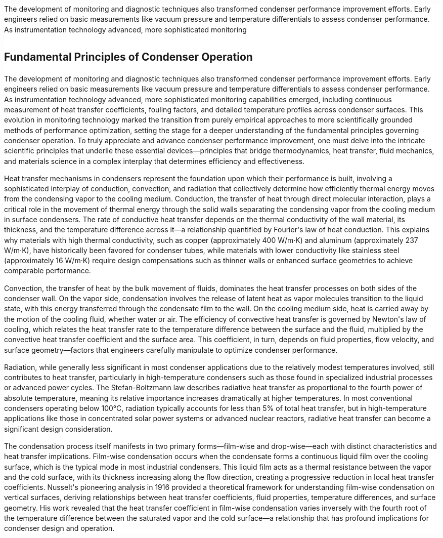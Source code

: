 
The development of monitoring and diagnostic techniques also transformed condenser performance improvement efforts. Early engineers relied on basic measurements like vacuum pressure and temperature differentials to assess condenser performance. As instrumentation technology advanced, more sophisticated monitoring

## Fundamental Principles of Condenser Operation

The development of monitoring and diagnostic techniques also transformed condenser performance improvement efforts. Early engineers relied on basic measurements like vacuum pressure and temperature differentials to assess condenser performance. As instrumentation technology advanced, more sophisticated monitoring capabilities emerged, including continuous measurement of heat transfer coefficients, fouling factors, and detailed temperature profiles across condenser surfaces. This evolution in monitoring technology marked the transition from purely empirical approaches to more scientifically grounded methods of performance optimization, setting the stage for a deeper understanding of the fundamental principles governing condenser operation. To truly appreciate and advance condenser performance improvement, one must delve into the intricate scientific principles that underlie these essential devices—principles that bridge thermodynamics, heat transfer, fluid mechanics, and materials science in a complex interplay that determines efficiency and effectiveness.

Heat transfer mechanisms in condensers represent the foundation upon which their performance is built, involving a sophisticated interplay of conduction, convection, and radiation that collectively determine how efficiently thermal energy moves from the condensing vapor to the cooling medium. Conduction, the transfer of heat through direct molecular interaction, plays a critical role in the movement of thermal energy through the solid walls separating the condensing vapor from the cooling medium in surface condensers. The rate of conductive heat transfer depends on the thermal conductivity of the wall material, its thickness, and the temperature difference across it—a relationship quantified by Fourier's law of heat conduction. This explains why materials with high thermal conductivity, such as copper (approximately 400 W/m·K) and aluminum (approximately 237 W/m·K), have historically been favored for condenser tubes, while materials with lower conductivity like stainless steel (approximately 16 W/m·K) require design compensations such as thinner walls or enhanced surface geometries to achieve comparable performance.

Convection, the transfer of heat by the bulk movement of fluids, dominates the heat transfer processes on both sides of the condenser wall. On the vapor side, condensation involves the release of latent heat as vapor molecules transition to the liquid state, with this energy transferred through the condensate film to the wall. On the cooling medium side, heat is carried away by the motion of the cooling fluid, whether water or air. The efficiency of convective heat transfer is governed by Newton's law of cooling, which relates the heat transfer rate to the temperature difference between the surface and the fluid, multiplied by the convective heat transfer coefficient and the surface area. This coefficient, in turn, depends on fluid properties, flow velocity, and surface geometry—factors that engineers carefully manipulate to optimize condenser performance.

Radiation, while generally less significant in most condenser applications due to the relatively modest temperatures involved, still contributes to heat transfer, particularly in high-temperature condensers such as those found in specialized industrial processes or advanced power cycles. The Stefan-Boltzmann law describes radiative heat transfer as proportional to the fourth power of absolute temperature, meaning its relative importance increases dramatically at higher temperatures. In most conventional condensers operating below 100°C, radiation typically accounts for less than 5% of total heat transfer, but in high-temperature applications like those in concentrated solar power systems or advanced nuclear reactors, radiative heat transfer can become a significant design consideration.

The condensation process itself manifests in two primary forms—film-wise and drop-wise—each with distinct characteristics and heat transfer implications. Film-wise condensation occurs when the condensate forms a continuous liquid film over the cooling surface, which is the typical mode in most industrial condensers. This liquid film acts as a thermal resistance between the vapor and the cold surface, with its thickness increasing along the flow direction, creating a progressive reduction in local heat transfer coefficients. Nusselt's pioneering analysis in 1916 provided a theoretical framework for understanding film-wise condensation on vertical surfaces, deriving relationships between heat transfer coefficients, fluid properties, temperature differences, and surface geometry. His work revealed that the heat transfer coefficient in film-wise condensation varies inversely with the fourth root of the temperature difference between the saturated vapor and the cold surface—a relationship that has profound implications for condenser design and operation.
